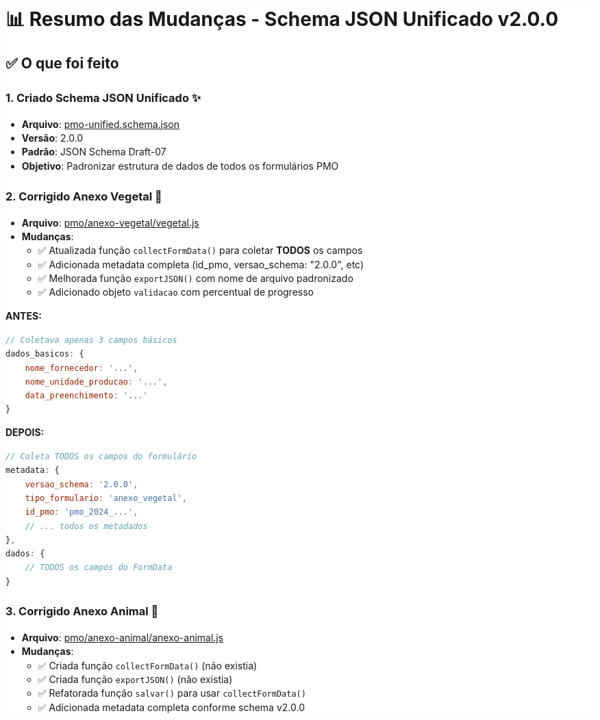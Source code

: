 # 📊 Resumo das Mudanças - Schema JSON Unificado v2.0.0

## ✅ O que foi feito

### 1. **Criado Schema JSON Unificado** ✨
- **Arquivo**: [pmo-unified.schema.json](../pmo-unified.schema.json)
- **Versão**: 2.0.0
- **Padrão**: JSON Schema Draft-07
- **Objetivo**: Padronizar estrutura de dados de todos os formulários PMO

### 2. **Corrigido Anexo Vegetal** 🌱
- **Arquivo**: [pmo/anexo-vegetal/vegetal.js](anexo-vegetal/vegetal.js)
- **Mudanças**:
  - ✅ Atualizada função `collectFormData()` para coletar **TODOS** os campos
  - ✅ Adicionada metadata completa (id_pmo, versao_schema: "2.0.0", etc)
  - ✅ Melhorada função `exportJSON()` com nome de arquivo padronizado
  - ✅ Adicionado objeto `validacao` com percentual de progresso

**ANTES:**
```javascript
// Coletava apenas 3 campos básicos
dados_basicos: {
    nome_fornecedor: '...',
    nome_unidade_producao: '...',
    data_preenchimento: '...'
}
```

**DEPOIS:**
```javascript
// Coleta TODOS os campos do formulário
metadata: {
    versao_schema: '2.0.0',
    tipo_formulario: 'anexo_vegetal',
    id_pmo: 'pmo_2024_...',
    // ... todos os metadados
},
dados: {
    // TODOS os campos do FormData
}
```

### 3. **Corrigido Anexo Animal** 🐄
- **Arquivo**: [pmo/anexo-animal/anexo-animal.js](anexo-animal/anexo-animal.js)
- **Mudanças**:
  - ✅ Criada função `collectFormData()` (não existia)
  - ✅ Criada função `exportJSON()` (não existia)
  - ✅ Refatorada função `salvar()` para usar `collectFormData()`
  - ✅ Adicionada metadata completa conforme schema v2.0.0
